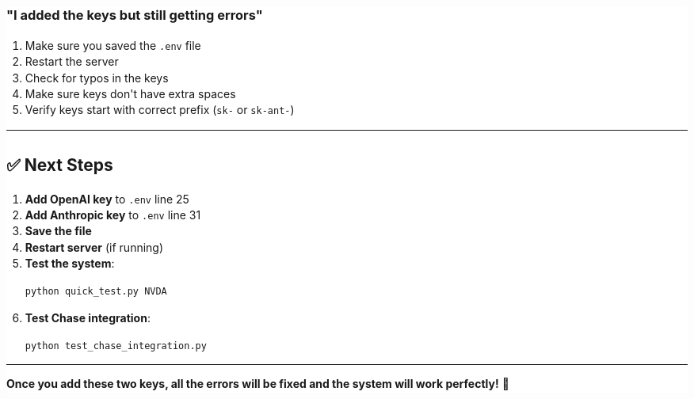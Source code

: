 ### **"I added the keys but still getting errors"**
1. Make sure you saved the `.env` file
2. Restart the server
3. Check for typos in the keys
4. Make sure keys don't have extra spaces
5. Verify keys start with correct prefix (`sk-` or `sk-ant-`)

---

## ✅ **Next Steps**

1. **Add OpenAI key** to `.env` line 25
2. **Add Anthropic key** to `.env` line 31
3. **Save the file**
4. **Restart server** (if running)
5. **Test the system**:
   ```bash
   python quick_test.py NVDA
   ```
6. **Test Chase integration**:
   ```bash
   python test_chase_integration.py
   ```

---

**Once you add these two keys, all the errors will be fixed and the system will work perfectly!** 🎉

